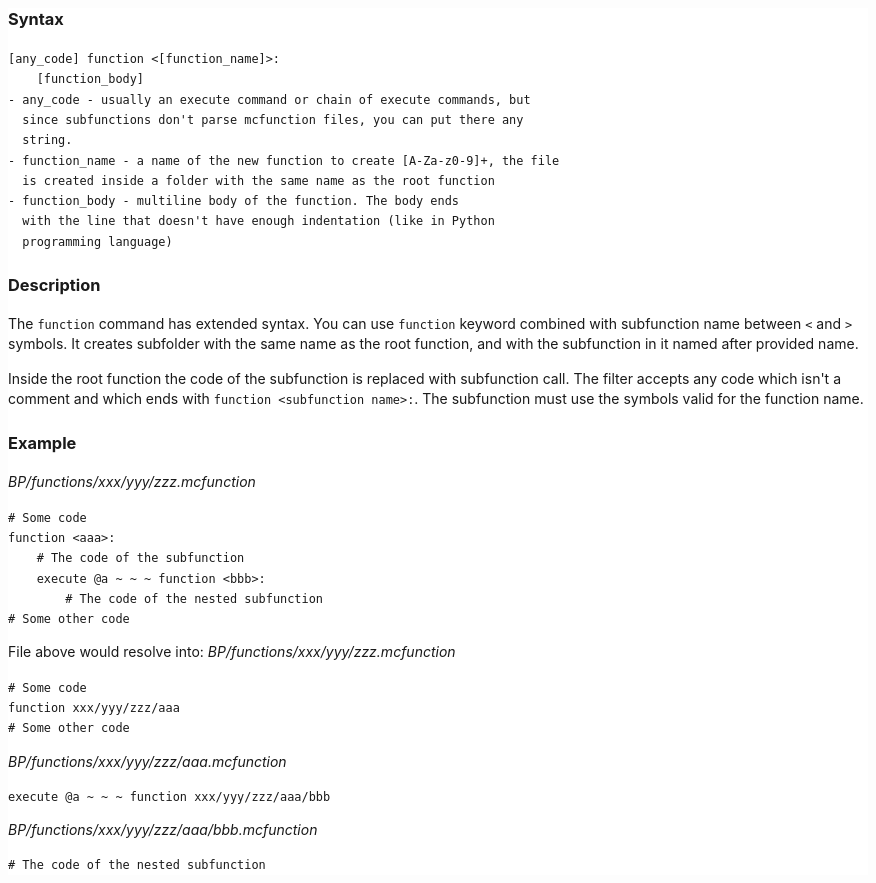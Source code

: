 ### Syntax
```
[any_code] function <[function_name]>:
    [function_body]
- any_code - usually an execute command or chain of execute commands, but
  since subfunctions don't parse mcfunction files, you can put there any
  string.
- function_name - a name of the new function to create [A-Za-z0-9]+, the file
  is created inside a folder with the same name as the root function
- function_body - multiline body of the function. The body ends
  with the line that doesn't have enough indentation (like in Python
  programming language)
```
### Description
The `function` command has extended syntax. You can use `function` keyword
combined with subfunction name between `<` and `>` symbols.
It creates subfolder with the same name as the root function, and with
the subfunction in it named after provided name.

Inside the root function the code of the subfunction is replaced with
subfunction call. The filter accepts any code which isn't a comment and
which ends with `function <subfunction name>:`. The subfunction must use the
symbols valid for the function name.

### Example

*BP/functions/xxx/yyy/zzz.mcfunction*
```mcfunction
# Some code
function <aaa>:
    # The code of the subfunction
    execute @a ~ ~ ~ function <bbb>:
        # The code of the nested subfunction
# Some other code
```

File above would resolve into:
*BP/functions/xxx/yyy/zzz.mcfunction*
```mcfunction
# Some code
function xxx/yyy/zzz/aaa
# Some other code
```

*BP/functions/xxx/yyy/zzz/aaa.mcfunction*
```mcfunction
execute @a ~ ~ ~ function xxx/yyy/zzz/aaa/bbb
```

*BP/functions/xxx/yyy/zzz/aaa/bbb.mcfunction*
```mcfunction
# The code of the nested subfunction
```
